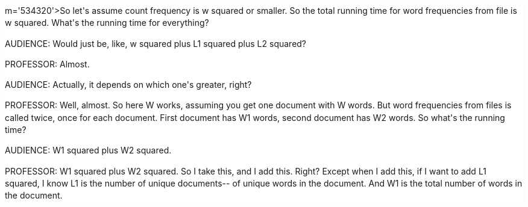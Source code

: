   m='534320'>So</span> <span m='534680'>let's</span> <span
  m='534880'>assume</span> <span m='535190'>count</span> <span
  m='535610'>frequency</span> <span m='536520'>is</span> <span
  m='537780'>w</span> <span m='538200'>squared</span> <span m='538580'>or</span>
  <span m='538700'>smaller.</span> <span m='540080'>So</span> <span
  m='540280'>the</span> <span m='540460'>total</span> <span
  m='541000'>running</span> <span m='541400'>time</span> <span
  m='541620'>for</span> <span m='541820'>word</span> <span
  m='542100'>frequencies</span> <span m='542650'>from</span> <span
  m='542840'>file</span> <span m='543310'>is</span> <span m='543700'>w</span>
  <span m='544020'>squared.</span> <span m='546580'>What's</span> <span
  m='546810'>the</span> <span m='546930'>running</span> <span
  m='547290'>time</span> <span m='547650'>for</span> <span
  m='547920'>everything?</span> </p><p><span m='553240'>AUDIENCE: Would
  just</span> <span m='553460'>be, like,</span> <span m='553860'>w
  squared</span> <span m='554780'>plus</span> <span m='555500'>L1 squared</span>
  <span m='555840'>plus</span> <span m='556180'>L2 squared?</span> </p><p><span
  m='557800'>PROFESSOR: Almost.</span> </p><p><span m='558160'>AUDIENCE:
  Actually, it</span> <span m='558465'>depends on</span> <span m='558770'>which
  one's</span> <span m='559150'>greater,</span> <span m='559680'>right?</span>
  </p><p><span m='560330'>PROFESSOR: Well,</span> <span
  m='560500'>almost.</span> <span m='560980'>So</span> <span
  m='561830'>here</span> <span m='562180'>W</span> <span
  m='562860'>works,</span> <span m='563400'>assuming</span> <span
  m='563860'>you</span> <span m='563990'>get</span> <span m='564260'>one</span>
  <span m='564520'>document</span> <span m='566220'>with</span> <span
  m='566460'>W</span> <span m='566800'>words.</span> <span m='567580'>But</span>
  <span m='567880'>word</span> <span m='568190'>frequencies</span> <span
  m='568580'>from</span> <span m='568660'>files</span> <span m='569250'>is
  called</span> <span m='569520'>twice,</span> <span m='569930'>once</span>
  <span m='570230'>for</span> <span m='570380'>each</span> <span
  m='570510'>document.</span> <span m='571870'>First</span> <span
  m='572150'>document</span> <span m='572680'>has</span> <span
  m='572870'>W1</span> <span m='573430'>words,</span> <span
  m='573740'>second</span> <span m='574060'>document</span> <span
  m='574530'>has</span> <span m='574690'>W2</span> <span
  m='575140'>words.</span> <span m='576060'>So</span> <span
  m='576190'>what's</span> <span m='576400'>the</span> <span
  m='576500'>running</span> <span m='576740'>time?</span> </p><p><span
  m='578974'>AUDIENCE: W1 squared</span> <span m='579916'>plus</span> <span
  m='580858'>W2</span> <span m='581329'>squared.</span> </p><p><span
  m='582750'>PROFESSOR: W1</span> <span m='583300'>squared</span> <span
  m='583670'>plus</span> <span m='584460'>W2</span> <span
  m='585530'>squared.</span> <span m='588000'>So</span> <span
  m='588180'>I</span> <span m='588300'>take</span> <span m='588620'>this,</span>
  <span m='589090'>and</span> <span m='589300'>I</span> <span
  m='589350'>add</span> <span m='589600'>this.</span> <span
  m='590200'>Right?</span> <span m='591590'>Except</span> <span
  m='591920'>when</span> <span m='592080'>I</span> <span m='592150'>add</span>
  <span m='592380'>this,</span> <span m='592830'>if</span> <span
  m='593020'>I</span> <span m='593100'>want</span> <span m='593310'>to</span>
  <span m='593490'>add</span> <span m='593990'>L1</span> <span
  m='594330'>squared,</span> <span m='595380'>I</span> <span
  m='595470'>know</span> <span m='595840'>L1</span> <span m='596100'>is</span>
  <span m='596240'>the</span> <span m='596340'>number</span> <span
  m='596640'>of</span> <span m='596710'>unique</span> <span
  m='596990'>documents--</span> <span m='598290'>of</span> <span
  m='598490'>unique</span> <span m='598920'>words</span> <span
  m='599210'>in</span> <span m='599260'>the</span> <span
  m='599380'>document.</span> <span m='600600'>And</span> <span
  m='601010'>W1</span> <span m='601980'>is</span> <span m='602180'>the</span>
  <span m='602340'>total</span> <span m='602720'>number</span> <span
  m='603110'>of</span> <span m='603240'>words</span> <span m='603480'>in</span>
  <span m='603570'>the</span> <span m='603670'>document.</span> <span
